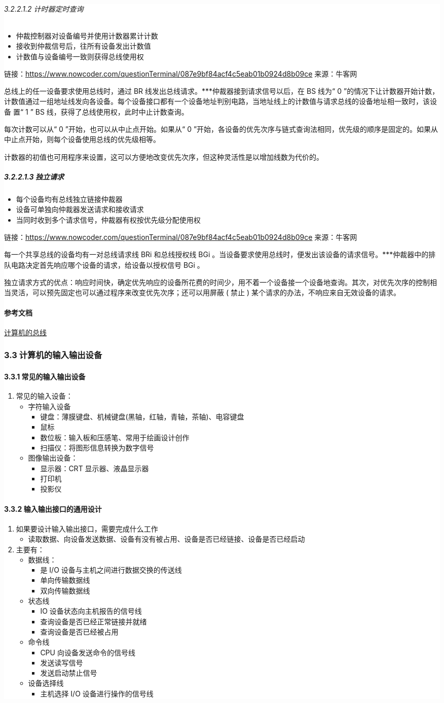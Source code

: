 ###### 3.2.2.1.2 计时器定时查询

- 仲裁控制器对设备编号并使用计数器累计计数
- 接收到仲裁信号后，往所有设备发出计数值
- 计数值与设备编号一致则获得总线使用权

链接：https://www.nowcoder.com/questionTerminal/087e9bf84acf4c5eab01b0924d8b09ce
来源：牛客网

总线上的任一设备要求使用总线时，通过 BR 线发出总线请求。\*\*\*仲裁器接到请求信号以后，在 BS 线为“ 0 ”的情况下让计数器开始计数，计数值通过一组地址线发向各设备。每个设备接口都有一个设备地址判别电路，当地址线上的计数值与请求总线的设备地址相一致时，该设备 置“ 1 ” BS 线，获得了总线使用权，此时中止计数查询。

每次计数可以从“ 0 ”开始，也可以从中止点开始。如果从“ 0 ”开始，各设备的优先次序与链式查询法相同，优先级的顺序是固定的。如果从中止点开始，则每个设备使用总线的优先级相等。

计数器的初值也可用程序来设置，这可以方便地改变优先次序，但这种灵活性是以增加线数为代价的。

##### 3.2.2.1.3 独立请求

- 每个设备均有总线独立链接仲裁器
- 设备可单独向仲裁器发送请求和接收请求
- 当同时收到多个请求信号，仲裁器有权按优先级分配使用权

链接：https://www.nowcoder.com/questionTerminal/087e9bf84acf4c5eab01b0924d8b09ce
来源：牛客网

每一个共享总线的设备均有一对总线请求线 BRi 和总线授权线 BGi 。当设备要求使用总线时，便发出该设备的请求信号。\*\*\*仲裁器中的排队电路决定首先响应哪个设备的请求，给设备以授权信号 BGi 。

独立请求方式的优点：响应时间快，确定优先响应的设备所花费的时间少，用不着一个设备接一个设备地查询。其次，对优先次序的控制相当灵活，可以预先固定也可以通过程序来改变优先次序；还可以用屏蔽 ( 禁止 ) 某个请求的办法，不响应来自无效设备的请求。

#### 参考文档

[计算机的总线](https://www.cnblogs.com/jvStarBlog/p/11941522.html)

### 3.3 计算机的输入输出设备

#### 3.3.1 常见的输入输出设备

1. 常见的输入设备：
   - 字符输入设备
     - 键盘：薄膜键盘、机械键盘(黑轴，红轴，青轴，茶轴)、电容键盘
     - 鼠标
     - 数位板：输入板和压感笔、常用于绘画设计创作
     - 扫描仪：将图形信息转换为数字信号
   - 图像输出设备：
     - 显示器：CRT 显示器、液晶显示器
     - 打印机
     - 投影仪

#### 3.3.2 输入输出接口的通用设计

1. 如果要设计输入输出接口，需要完成什么工作
   - 读取数据、向设备发送数据、设备有没有被占用、设备是否已经链接、设备是否已经启动
2. 主要有：
   - 数据线：
     - 是 I/O 设备与主机之间进行数据交换的传送线
     - 单向传输数据线
     - 双向传输数据线
   - 状态线
     - IO 设备状态向主机报告的信号线
     - 查询设备是否已经正常链接并就绪
     - 查询设备是否已经被占用
   - 命令线
     - CPU 向设备发送命令的信号线
     - 发送读写信号
     - 发送启动禁止信号
   - 设备选择线
     - 主机选择 I/O 设备进行操作的信号线